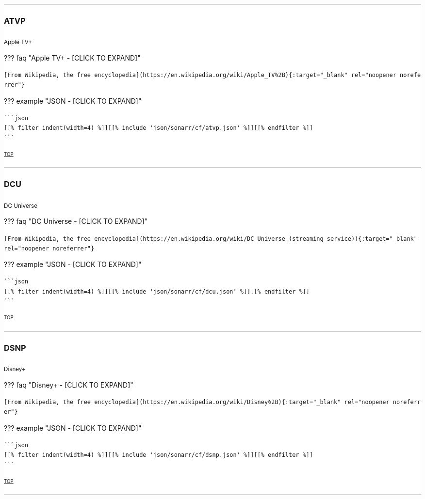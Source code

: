 ------

### ATVP

<sub>Apple TV+</sub>

??? faq "Apple TV+ - [CLICK TO EXPAND]"

    [From Wikipedia, the free encyclopedia](https://en.wikipedia.org/wiki/Apple_TV%2B){:target="_blank" rel="noopener noreferrer"}

??? example "JSON - [CLICK TO EXPAND]"

    ```json
    [[% filter indent(width=4) %]][[% include 'json/sonarr/cf/atvp.json' %]][[% endfilter %]]
    ```

<sub><sup>[TOP](#index)</sup>

------

### DCU

<sub>DC Universe</sub>

??? faq "DC Universe - [CLICK TO EXPAND]"

    [From Wikipedia, the free encyclopedia](https://en.wikipedia.org/wiki/DC_Universe_(streaming_service)){:target="_blank" rel="noopener noreferrer"}

??? example "JSON - [CLICK TO EXPAND]"

    ```json
    [[% filter indent(width=4) %]][[% include 'json/sonarr/cf/dcu.json' %]][[% endfilter %]]
    ```

<sub><sup>[TOP](#index)</sup>

------

### DSNP

<sub>Disney+</sub>

??? faq "Disney+ - [CLICK TO EXPAND]"

    [From Wikipedia, the free encyclopedia](https://en.wikipedia.org/wiki/Disney%2B){:target="_blank" rel="noopener noreferrer"}

??? example "JSON - [CLICK TO EXPAND]"

    ```json
    [[% filter indent(width=4) %]][[% include 'json/sonarr/cf/dsnp.json' %]][[% endfilter %]]
    ```

<sub><sup>[TOP](#index)</sup>

------

